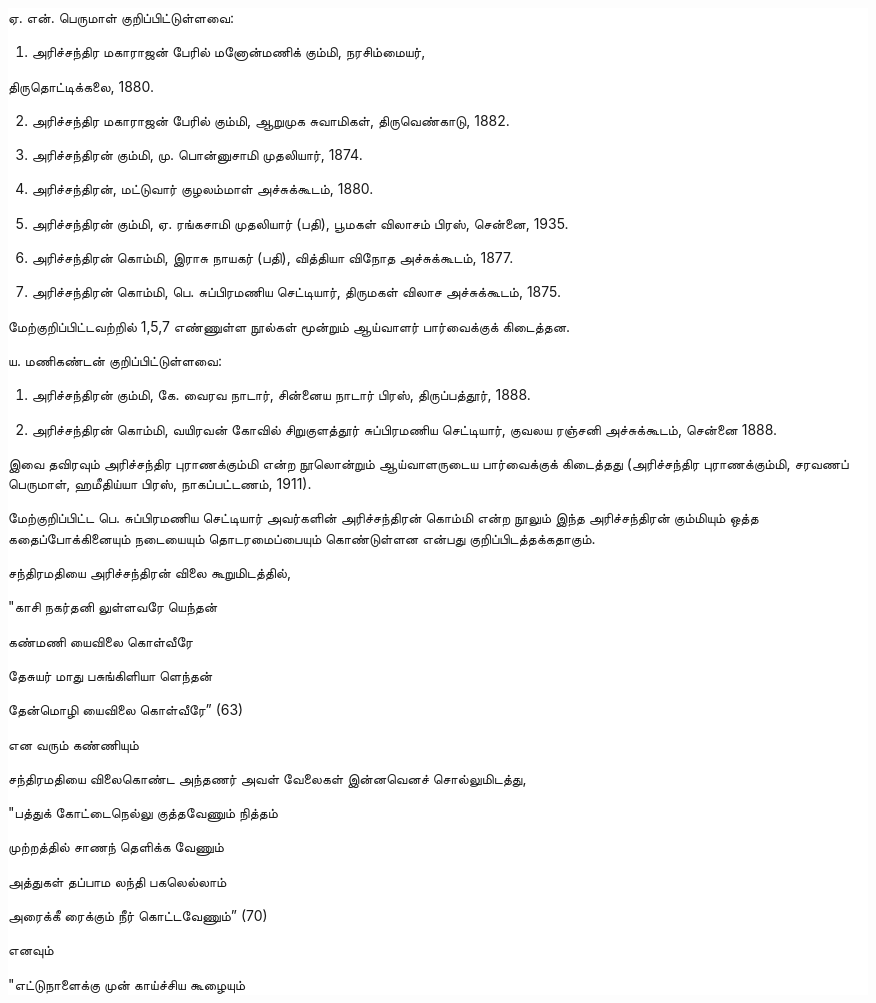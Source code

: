 ஏ. என். பெருமாள் குறிப்பிட்டுள்ளவை:  

1. அரிச்சந்திர மகாராஜன் பேரில் மனோன்மணிக் கும்மி, நரசிம்மையர்,  

திருதொட்டிக்கலை, 1880.  

2. அரிச்சந்திர மகாராஜன் பேரில் கும்மி, ஆறுமுக சுவாமிகள், திருவெண்காடு, 1882.  

3. அரிச்சந்திரன் கும்மி, மு. பொன்னுசாமி முதலியார், 1874.  

4. அரிச்சந்திரன், மட்டுவார் குழலம்மாள் அச்சுக்கூடம், 1880.  

5. அரிச்சந்திரன் கும்மி, ஏ. ரங்கசாமி முதலியார் (பதி), பூமகள் விலாசம் பிரஸ், சென்னை, 1935.  

6. அரிச்சந்திரன் கொம்மி, இராசு நாயகர் (பதி), வித்தியா விநோத அச்சுக்கூடம், 1877.  

7. அரிச்சந்திரன் கொம்மி, பெ. சுப்பிரமணிய செட்டியார், திருமகள் விலாச அச்சுக்கூடம், 1875.  

மேற்குறிப்பிட்டவற்றில் 1,5,7 எண்ணுள்ள நூல்கள் மூன்றும் ஆய்வாளர் பார்வைக்குக் கிடைத்தன.  

ய. மணிகண்டன் குறிப்பிட்டுள்ளவை:  

1. அரிச்சந்திரன் கும்மி, கே. வைரவ நாடார், சின்னைய நாடார் பிரஸ், திருப்பத்தூர், 1888.  

2. அரிச்சந்திரன் கொம்மி, வயிரவன் கோவில் சிறுகுளத்தூர் சுப்பிரமணிய செட்டியார், குவலய ரஞ்சனி அச்சுக்கூடம், சென்னை 1888.  

இவை தவிரவும் அரிச்சந்திர புராணக்கும்மி என்ற நூலொன்றும் ஆய்வாளருடைய பார்வைக்குக் கிடைத்தது (அரிச்சந்திர புராணக்கும்மி, சரவணப் பெருமாள், ஹமீதிய்யா பிரஸ், நாகப்பட்டணம், 1911).  

மேற்குறிப்பிட்ட பெ. சுப்பிரமணிய செட்டியார் அவர்களின் அரிச்சந்திரன் கொம்மி என்ற நூலும் இந்த அரிச்சந்திரன் கும்மியும் ஒத்த கதைப்போக்கினையும் நடையையும் தொடரமைப்பையும் கொண்டுள்ளன என்பது குறிப்பிடத்தக்கதாகும்.  

சந்திரமதியை அரிச்சந்திரன் விலை கூறுமிடத்தில்,  

  

"காசி நகர்தனி லுள்ளவரே யெந்தன்  

கண்மணி யைவிலை கொள்வீரே  

தேசுயர் மாது பசுங்கிளியா ளெந்தன்  

தேன்மொழி யைவிலை கொள்வீரே” (63)  

என வரும் கண்ணியும்  

சந்திரமதியை விலைகொண்ட அந்தணர் அவள் வேலைகள் இன்னவெனச் சொல்லுமிடத்து,  

  

"பத்துக் கோட்டைநெல்லு குத்தவேணும் நித்தம்  

முற்றத்தில் சாணந் தெளிக்க வேணும்  

அத்துகள் தப்பாம லந்தி பகலெல்லாம்  

அரைக்கீ ரைக்கும் நீர் கொட்டவேணும்” (70)  

எனவும்  

  

"எட்டுநாளைக்கு முன் காய்ச்சிய கூழையும்  
